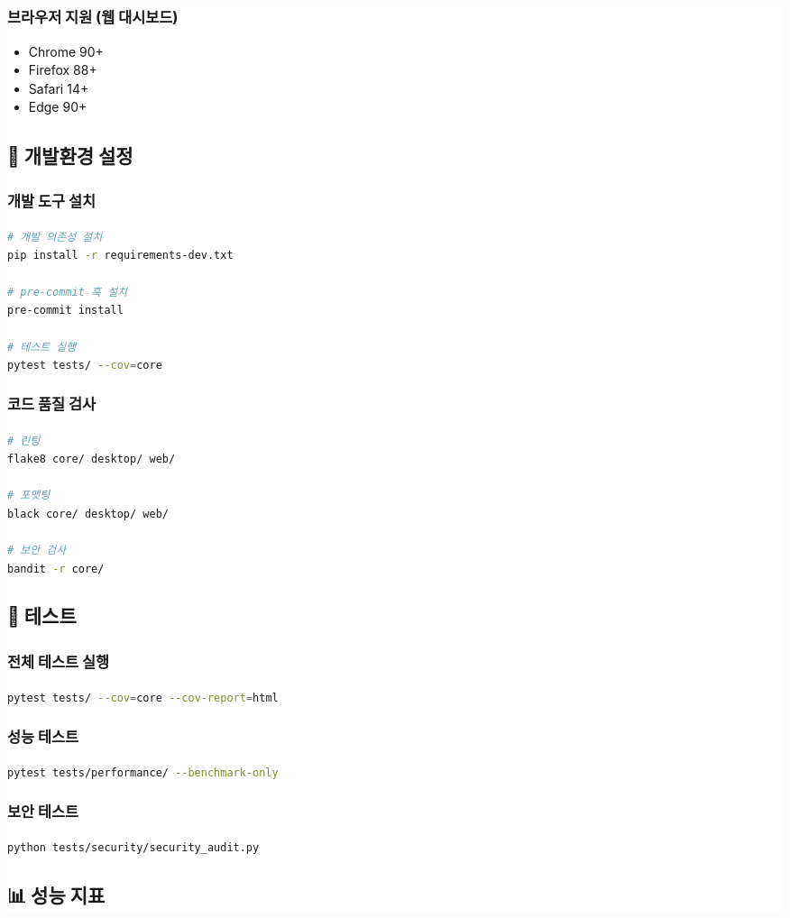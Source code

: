 ### 브라우저 지원 (웹 대시보드)
- Chrome 90+
- Firefox 88+
- Safari 14+
- Edge 90+

## 🔧 개발환경 설정

### 개발 도구 설치
```bash
# 개발 의존성 설치
pip install -r requirements-dev.txt

# pre-commit 훅 설치
pre-commit install

# 테스트 실행
pytest tests/ --cov=core
```

### 코드 품질 검사
```bash
# 린팅
flake8 core/ desktop/ web/

# 포맷팅  
black core/ desktop/ web/

# 보안 검사
bandit -r core/
```

## 🧪 테스트

### 전체 테스트 실행
```bash
pytest tests/ --cov=core --cov-report=html
```

### 성능 테스트
```bash
pytest tests/performance/ --benchmark-only
```

### 보안 테스트
```bash
python tests/security/security_audit.py
```

## 📊 성능 지표
